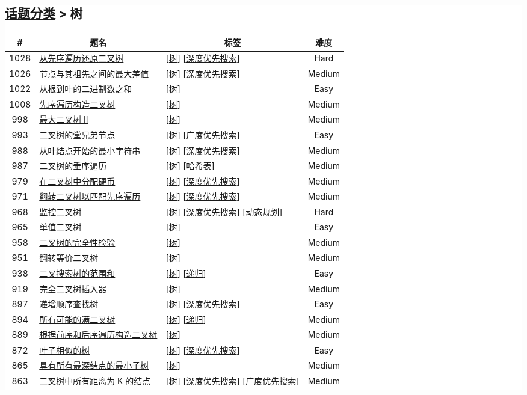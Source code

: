 






## [话题分类](https://github.com/openset/leetcode/blob/master/tag/README.md) > 树

| # | 题名 | 标签 | 难度 |
| :-: | - | - | :-: |
| 1028 | [从先序遍历还原二叉树](https://github.com/openset/leetcode/tree/master/problems/recover-a-tree-from-preorder-traversal) | [[树](https://github.com/openset/leetcode/tree/master/tag/tree/README.md)] [[深度优先搜索](https://github.com/openset/leetcode/tree/master/tag/depth-first-search/README.md)]  | Hard |
| 1026 | [节点与其祖先之间的最大差值](https://github.com/openset/leetcode/tree/master/problems/maximum-difference-between-node-and-ancestor) | [[树](https://github.com/openset/leetcode/tree/master/tag/tree/README.md)] [[深度优先搜索](https://github.com/openset/leetcode/tree/master/tag/depth-first-search/README.md)]  | Medium |
| 1022 | [从根到叶的二进制数之和](https://github.com/openset/leetcode/tree/master/problems/sum-of-root-to-leaf-binary-numbers) | [[树](https://github.com/openset/leetcode/tree/master/tag/tree/README.md)]  | Easy |
| 1008 | [先序遍历构造二叉树](https://github.com/openset/leetcode/tree/master/problems/construct-binary-search-tree-from-preorder-traversal) | [[树](https://github.com/openset/leetcode/tree/master/tag/tree/README.md)]  | Medium |
| 998 | [最大二叉树 II](https://github.com/openset/leetcode/tree/master/problems/maximum-binary-tree-ii) | [[树](https://github.com/openset/leetcode/tree/master/tag/tree/README.md)]  | Medium |
| 993 | [二叉树的堂兄弟节点](https://github.com/openset/leetcode/tree/master/problems/cousins-in-binary-tree) | [[树](https://github.com/openset/leetcode/tree/master/tag/tree/README.md)] [[广度优先搜索](https://github.com/openset/leetcode/tree/master/tag/breadth-first-search/README.md)]  | Easy |
| 988 | [从叶结点开始的最小字符串](https://github.com/openset/leetcode/tree/master/problems/smallest-string-starting-from-leaf) | [[树](https://github.com/openset/leetcode/tree/master/tag/tree/README.md)] [[深度优先搜索](https://github.com/openset/leetcode/tree/master/tag/depth-first-search/README.md)]  | Medium |
| 987 | [二叉树的垂序遍历](https://github.com/openset/leetcode/tree/master/problems/vertical-order-traversal-of-a-binary-tree) | [[树](https://github.com/openset/leetcode/tree/master/tag/tree/README.md)] [[哈希表](https://github.com/openset/leetcode/tree/master/tag/hash-table/README.md)]  | Medium |
| 979 | [在二叉树中分配硬币](https://github.com/openset/leetcode/tree/master/problems/distribute-coins-in-binary-tree) | [[树](https://github.com/openset/leetcode/tree/master/tag/tree/README.md)] [[深度优先搜索](https://github.com/openset/leetcode/tree/master/tag/depth-first-search/README.md)]  | Medium |
| 971 | [翻转二叉树以匹配先序遍历](https://github.com/openset/leetcode/tree/master/problems/flip-binary-tree-to-match-preorder-traversal) | [[树](https://github.com/openset/leetcode/tree/master/tag/tree/README.md)] [[深度优先搜索](https://github.com/openset/leetcode/tree/master/tag/depth-first-search/README.md)]  | Medium |
| 968 | [监控二叉树](https://github.com/openset/leetcode/tree/master/problems/binary-tree-cameras) | [[树](https://github.com/openset/leetcode/tree/master/tag/tree/README.md)] [[深度优先搜索](https://github.com/openset/leetcode/tree/master/tag/depth-first-search/README.md)] [[动态规划](https://github.com/openset/leetcode/tree/master/tag/dynamic-programming/README.md)]  | Hard |
| 965 | [单值二叉树](https://github.com/openset/leetcode/tree/master/problems/univalued-binary-tree) | [[树](https://github.com/openset/leetcode/tree/master/tag/tree/README.md)]  | Easy |
| 958 | [二叉树的完全性检验](https://github.com/openset/leetcode/tree/master/problems/check-completeness-of-a-binary-tree) | [[树](https://github.com/openset/leetcode/tree/master/tag/tree/README.md)]  | Medium |
| 951 | [翻转等价二叉树](https://github.com/openset/leetcode/tree/master/problems/flip-equivalent-binary-trees) | [[树](https://github.com/openset/leetcode/tree/master/tag/tree/README.md)]  | Medium |
| 938 | [二叉搜索树的范围和](https://github.com/openset/leetcode/tree/master/problems/range-sum-of-bst) | [[树](https://github.com/openset/leetcode/tree/master/tag/tree/README.md)] [[递归](https://github.com/openset/leetcode/tree/master/tag/recursion/README.md)]  | Easy |
| 919 | [完全二叉树插入器](https://github.com/openset/leetcode/tree/master/problems/complete-binary-tree-inserter) | [[树](https://github.com/openset/leetcode/tree/master/tag/tree/README.md)]  | Medium |
| 897 | [递增顺序查找树](https://github.com/openset/leetcode/tree/master/problems/increasing-order-search-tree) | [[树](https://github.com/openset/leetcode/tree/master/tag/tree/README.md)] [[深度优先搜索](https://github.com/openset/leetcode/tree/master/tag/depth-first-search/README.md)]  | Easy |
| 894 | [所有可能的满二叉树](https://github.com/openset/leetcode/tree/master/problems/all-possible-full-binary-trees) | [[树](https://github.com/openset/leetcode/tree/master/tag/tree/README.md)] [[递归](https://github.com/openset/leetcode/tree/master/tag/recursion/README.md)]  | Medium |
| 889 | [根据前序和后序遍历构造二叉树](https://github.com/openset/leetcode/tree/master/problems/construct-binary-tree-from-preorder-and-postorder-traversal) | [[树](https://github.com/openset/leetcode/tree/master/tag/tree/README.md)]  | Medium |
| 872 | [叶子相似的树](https://github.com/openset/leetcode/tree/master/problems/leaf-similar-trees) | [[树](https://github.com/openset/leetcode/tree/master/tag/tree/README.md)] [[深度优先搜索](https://github.com/openset/leetcode/tree/master/tag/depth-first-search/README.md)]  | Easy |
| 865 | [具有所有最深结点的最小子树](https://github.com/openset/leetcode/tree/master/problems/smallest-subtree-with-all-the-deepest-nodes) | [[树](https://github.com/openset/leetcode/tree/master/tag/tree/README.md)]  | Medium |
| 863 | [二叉树中所有距离为 K 的结点](https://github.com/openset/leetcode/tree/master/problems/all-nodes-distance-k-in-binary-tree) | [[树](https://github.com/openset/leetcode/tree/master/tag/tree/README.md)] [[深度优先搜索](https://github.com/openset/leetcode/tree/master/tag/depth-first-search/README.md)] [[广度优先搜索](https://github.com/openset/leetcode/tree/master/tag/breadth-first-search/README.md)]  | Medium |